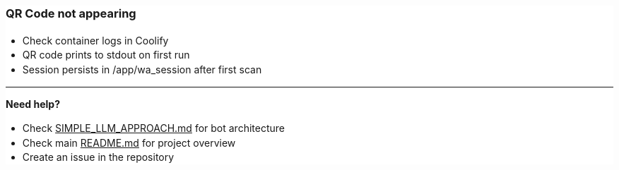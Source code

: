 ### QR Code not appearing
- Check container logs in Coolify
- QR code prints to stdout on first run
- Session persists in /app/wa_session after first scan

---

**Need help?**
- Check [SIMPLE_LLM_APPROACH.md](SIMPLE_LLM_APPROACH.md) for bot architecture
- Check main [README.md](README.md) for project overview
- Create an issue in the repository